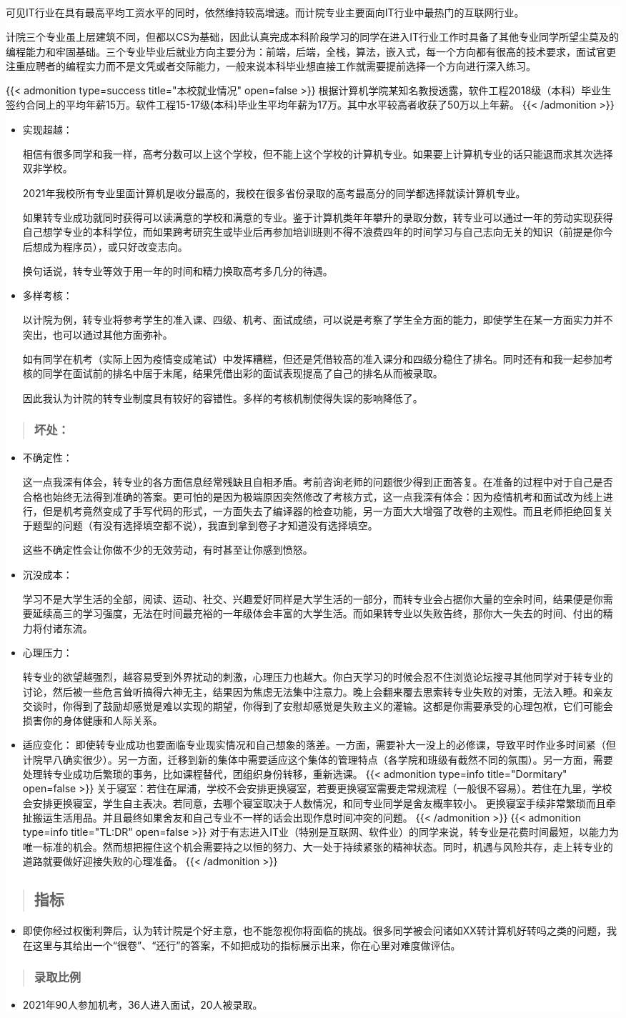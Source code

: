   可见IT行业在具有最高平均工资水平的同时，依然维持较高增速。而计院专业主要面向IT行业中最热门的互联网行业。
  
  计院三个专业虽上层建筑不同，但都以CS为基础，因此认真完成本科阶段学习的同学在进入IT行业工作时具备了其他专业同学所望尘莫及的编程能力和牢固基础。三个专业毕业后就业方向主要分为：前端，后端，全栈，算法，嵌入式，每一个方向都有很高的技术要求，面试官更注重应聘者的编程实力而不是文凭或者交际能力，一般来说本科毕业想直接工作就需要提前选择一个方向进行深入练习。

{{< admonition type=success title="本校就业情况" open=false >}}
根据计算机学院某知名教授透露，软件工程2018级（本科）毕业生签约合同上的平均年薪15万。软件工程15-17级(本科)毕业生平均年薪为17万。其中水平较高者收获了50万以上年薪。
{{< /admonition >}}

- 实现超越：
  
  相信有很多同学和我一样，高考分数可以上这个学校，但不能上这个学校的计算机专业。如果要上计算机专业的话只能退而求其次选择双非学校。

  2021年我校所有专业里面计算机是收分最高的，我校在很多省份录取的高考最高分的同学都选择就读计算机专业。
  
  如果转专业成功就同时获得可以读满意的学校和满意的专业。鉴于计算机类年年攀升的录取分数，转专业可以通过一年的劳动实现获得自己想学专业的本科学位，而如果跨考研究生或毕业后再参加培训班则不得不浪费四年的时间学习与自己志向无关的知识（前提是你今后想成为程序员），或只好改变志向。

  换句话说，转专业等效于用一年的时间和精力换取高考多几分的待遇。

- 多样考核：
  
  以计院为例，转专业将参考学生的准入课、四级、机考、面试成绩，可以说是考察了学生全方面的能力，即使学生在某一方面实力并不突出，也可以通过其他方面弥补。
  
  如有同学在机考（实际上因为疫情变成笔试）中发挥糟糕，但还是凭借较高的准入课分和四级分稳住了排名。同时还有和我一起参加考核的同学在面试前的排名中居于末尾，结果凭借出彩的面试表现提高了自己的排名从而被录取。
  
  因此我认为计院的转专业制度具有较好的容错性。多样的考核机制使得失误的影响降低了。

> ### 坏处：
- 不确定性： 
  
  这一点我深有体会，转专业的各方面信息经常残缺且自相矛盾。考前咨询老师的问题很少得到正面答复。在准备的过程中对于自己是否合格也始终无法得到准确的答案。更可怕的是因为极端原因突然修改了考核方式，这一点我深有体会：因为疫情机考和面试改为线上进行，但是机考竟然变成了手写代码的形式，一方面失去了编译器的检查功能，另一方面大大增强了改卷的主观性。而且老师拒绝回复关于题型的问题（有没有选择填空都不说），我直到拿到卷子才知道没有选择填空。

  这些不确定性会让你做不少的无效劳动，有时甚至让你感到愤怒。
- 沉没成本：
  
  学习不是大学生活的全部，阅读、运动、社交、兴趣爱好同样是大学生活的一部分，而转专业会占据你大量的空余时间，结果便是你需要延续高三的学习强度，无法在时间最充裕的一年级体会丰富的大学生活。而如果转专业以失败告终，那你大一失去的时间、付出的精力将付诸东流。
- 心理压力：
  
  转专业的欲望越强烈，越容易受到外界扰动的刺激，心理压力也越大。你白天学习的时候会忍不住浏览论坛搜寻其他同学对于转专业的讨论，然后被一些危言耸听搞得六神无主，结果因为焦虑无法集中注意力。晚上会翻来覆去思索转专业失败的对策，无法入睡。和亲友交谈时，你得到了鼓励却感觉是难以实现的期望，你得到了安慰却感觉是失败主义的灌输。这都是你需要承受的心理包袱，它们可能会损害你的身体健康和人际关系。

- 适应变化：
  即使转专业成功也要面临专业现实情况和自己想象的落差。一方面，需要补大一没上的必修课，导致平时作业多时间紧（但计院早八确实很少）。另一方面，迁移到新的集体中需要适应这个集体的管理特点（各学院和班级有截然不同的氛围）。另一方面，需要处理转专业成功后繁琐的事务，比如课程替代，团组织身份转移，重新选课。
  {{< admonition type=info title="Dormitary" open=false >}}
关于寝室：若住在犀浦，学校不会安排更换寝室，若要更换寝室需要走常规流程（一般很不容易）。若住在九里，学校会安排更换寝室，学生自主表决。若同意，去哪个寝室取决于人数情况，和同专业同学是舍友概率较小。
更换寝室手续非常繁琐而且牵扯搬运生活用品。并且最终如果舍友和自己专业不一样的话会出现作息时间冲突的问题。
  {{< /admonition >}}
  {{< admonition type=info title="TL:DR" open=false >}}
对于有志进入IT业（特别是互联网、软件业）的同学来说，转专业是花费时间最短，以能力为唯一标准的机会。然而想把握住这个机会需要持之以恒的努力、大一处于持续紧张的精神状态。同时，机遇与风险共存，走上转专业的道路就要做好迎接失败的心理准备。
  {{< /admonition >}}
> ## 指标
- 即使你经过权衡利弊后，认为转计院是个好主意，也不能忽视你将面临的挑战。很多同学被会问诸如XX转计算机好转吗之类的问题，我在这里与其给出一个“很卷”、“还行”的答案，不如把成功的指标展示出来，你在心里对难度做评估。
> ### 录取比例
- 2021年90人参加机考，36人进入面试，20人被录取。
  